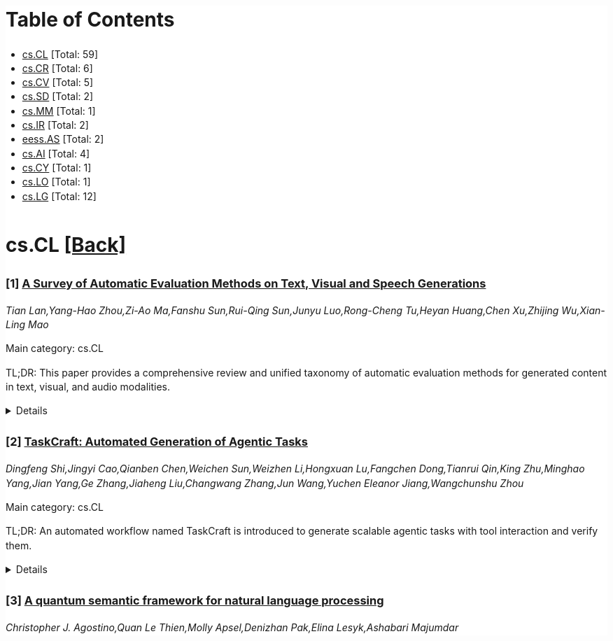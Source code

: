 <div id=toc></div>

# Table of Contents

- [cs.CL](#cs.CL) [Total: 59]
- [cs.CR](#cs.CR) [Total: 6]
- [cs.CV](#cs.CV) [Total: 5]
- [cs.SD](#cs.SD) [Total: 2]
- [cs.MM](#cs.MM) [Total: 1]
- [cs.IR](#cs.IR) [Total: 2]
- [eess.AS](#eess.AS) [Total: 2]
- [cs.AI](#cs.AI) [Total: 4]
- [cs.CY](#cs.CY) [Total: 1]
- [cs.LO](#cs.LO) [Total: 1]
- [cs.LG](#cs.LG) [Total: 12]


<div id='cs.CL'></div>

# cs.CL [[Back]](#toc)

### [1] [A Survey of Automatic Evaluation Methods on Text, Visual and Speech Generations](https://arxiv.org/abs/2506.10019)
*Tian Lan,Yang-Hao Zhou,Zi-Ao Ma,Fanshu Sun,Rui-Qing Sun,Junyu Luo,Rong-Cheng Tu,Heyan Huang,Chen Xu,Zhijing Wu,Xian-Ling Mao*

Main category: cs.CL

TL;DR: This paper provides a comprehensive review and unified taxonomy of automatic evaluation methods for generated content in text, visual, and audio modalities.


<details><summary>Details</summary></details>


### [2] [TaskCraft: Automated Generation of Agentic Tasks](https://arxiv.org/abs/2506.10055)
*Dingfeng Shi,Jingyi Cao,Qianben Chen,Weichen Sun,Weizhen Li,Hongxuan Lu,Fangchen Dong,Tianrui Qin,King Zhu,Minghao Yang,Jian Yang,Ge Zhang,Jiaheng Liu,Changwang Zhang,Jun Wang,Yuchen Eleanor Jiang,Wangchunshu Zhou*

Main category: cs.CL

TL;DR: An automated workflow named TaskCraft is introduced to generate scalable agentic tasks with tool interaction and verify them.


<details><summary>Details</summary></details>


### [3] [A quantum semantic framework for natural language processing](https://arxiv.org/abs/2506.10077)
*Christopher J. Agostino,Quan Le Thien,Molly Apsel,Denizhan Pak,Elina Lesyk,Ashabari Majumdar*
